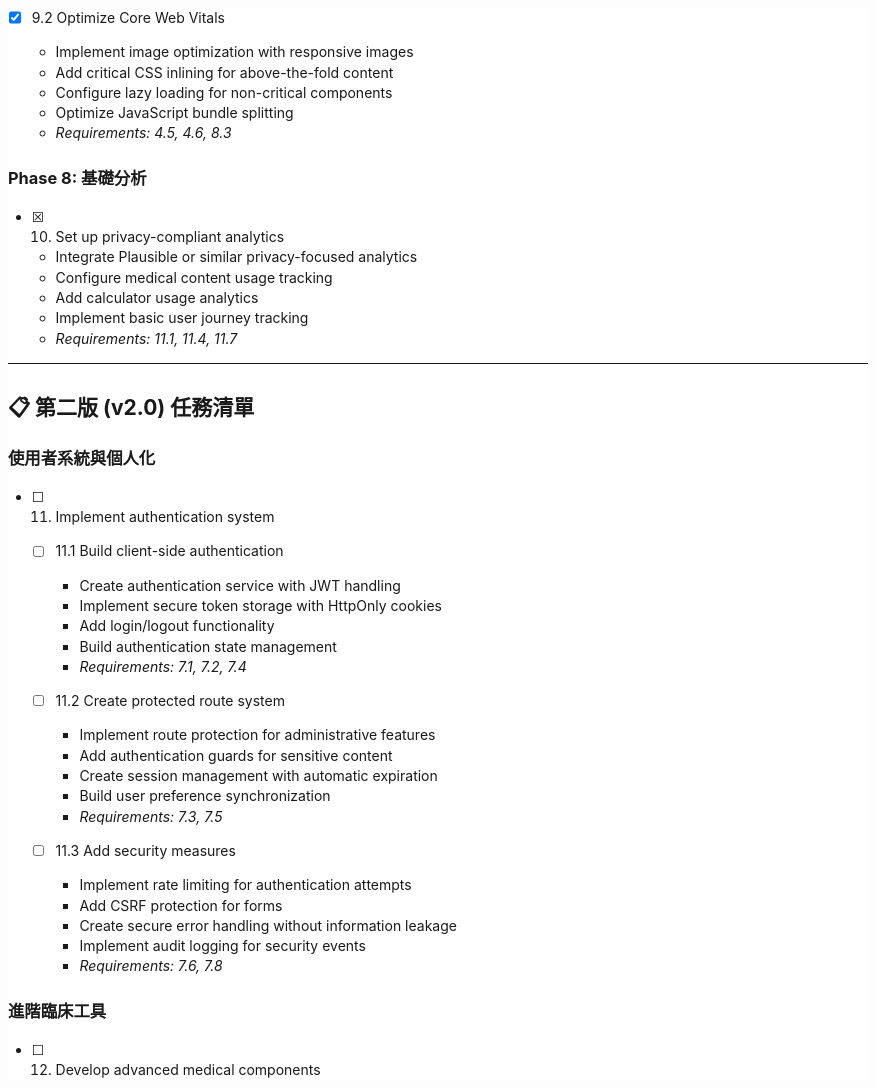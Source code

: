   - [x] 9.2 Optimize Core Web Vitals


    - Implement image optimization with responsive images
    - Add critical CSS inlining for above-the-fold content
    - Configure lazy loading for non-critical components
    - Optimize JavaScript bundle splitting
    - _Requirements: 4.5, 4.6, 8.3_

### Phase 8: 基礎分析

- [x] 10. Set up privacy-compliant analytics



  - Integrate Plausible or similar privacy-focused analytics
  - Configure medical content usage tracking
  - Add calculator usage analytics
  - Implement basic user journey tracking
  - _Requirements: 11.1, 11.4, 11.7_

---

## 📋 第二版 (v2.0) 任務清單

### 使用者系統與個人化

- [ ] 11. Implement authentication system

  - [ ] 11.1 Build client-side authentication

    - Create authentication service with JWT handling
    - Implement secure token storage with HttpOnly cookies
    - Add login/logout functionality
    - Build authentication state management
    - _Requirements: 7.1, 7.2, 7.4_

  - [ ] 11.2 Create protected route system

    - Implement route protection for administrative features
    - Add authentication guards for sensitive content
    - Create session management with automatic expiration
    - Build user preference synchronization
    - _Requirements: 7.3, 7.5_

  - [ ] 11.3 Add security measures
    - Implement rate limiting for authentication attempts
    - Add CSRF protection for forms
    - Create secure error handling without information leakage
    - Implement audit logging for security events
    - _Requirements: 7.6, 7.8_

### 進階臨床工具

- [ ] 12. Develop advanced medical components
